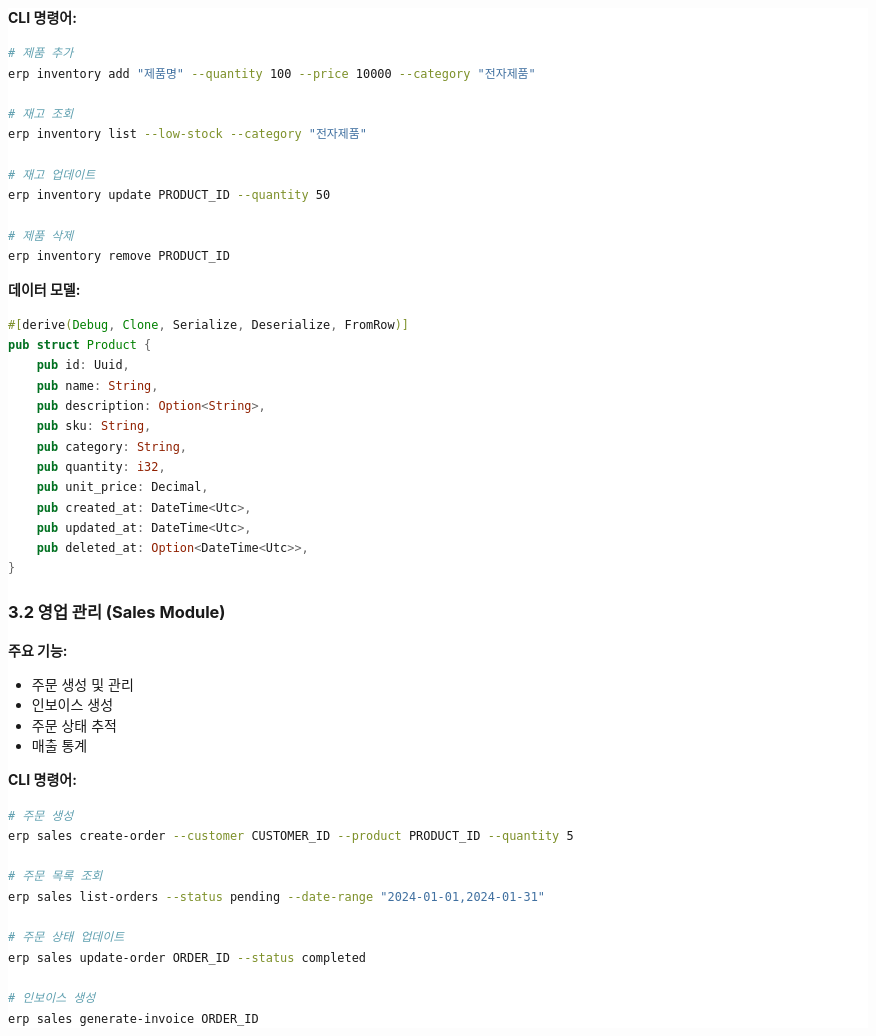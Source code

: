 **CLI 명령어:**
```bash
# 제품 추가
erp inventory add "제품명" --quantity 100 --price 10000 --category "전자제품"

# 재고 조회
erp inventory list --low-stock --category "전자제품"

# 재고 업데이트
erp inventory update PRODUCT_ID --quantity 50

# 제품 삭제
erp inventory remove PRODUCT_ID
```

**데이터 모델:**
```rust
#[derive(Debug, Clone, Serialize, Deserialize, FromRow)]
pub struct Product {
    pub id: Uuid,
    pub name: String,
    pub description: Option<String>,
    pub sku: String,
    pub category: String,
    pub quantity: i32,
    pub unit_price: Decimal,
    pub created_at: DateTime<Utc>,
    pub updated_at: DateTime<Utc>,
    pub deleted_at: Option<DateTime<Utc>>,
}
```

### 3.2 영업 관리 (Sales Module)

**주요 기능:**
- 주문 생성 및 관리
- 인보이스 생성
- 주문 상태 추적
- 매출 통계

**CLI 명령어:**
```bash
# 주문 생성
erp sales create-order --customer CUSTOMER_ID --product PRODUCT_ID --quantity 5

# 주문 목록 조회
erp sales list-orders --status pending --date-range "2024-01-01,2024-01-31"

# 주문 상태 업데이트
erp sales update-order ORDER_ID --status completed

# 인보이스 생성
erp sales generate-invoice ORDER_ID
```
